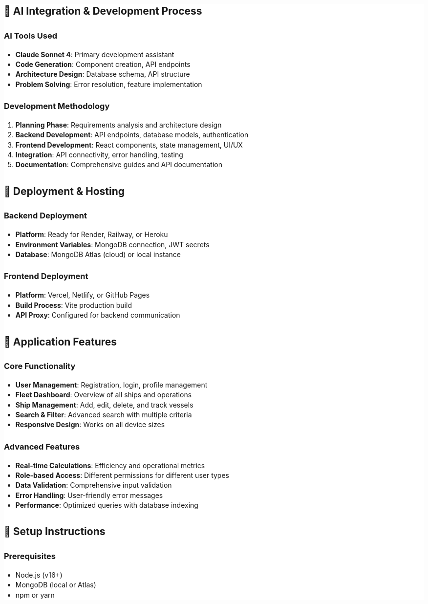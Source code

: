 ## 🤖 AI Integration & Development Process

### AI Tools Used
- **Claude Sonnet 4**: Primary development assistant
- **Code Generation**: Component creation, API endpoints
- **Architecture Design**: Database schema, API structure
- **Problem Solving**: Error resolution, feature implementation

### Development Methodology
1. **Planning Phase**: Requirements analysis and architecture design
2. **Backend Development**: API endpoints, database models, authentication
3. **Frontend Development**: React components, state management, UI/UX
4. **Integration**: API connectivity, error handling, testing
5. **Documentation**: Comprehensive guides and API documentation

## 🚀 Deployment & Hosting

### Backend Deployment
- **Platform**: Ready for Render, Railway, or Heroku
- **Environment Variables**: MongoDB connection, JWT secrets
- **Database**: MongoDB Atlas (cloud) or local instance

### Frontend Deployment
- **Platform**: Vercel, Netlify, or GitHub Pages
- **Build Process**: Vite production build
- **API Proxy**: Configured for backend communication

## 📱 Application Features

### Core Functionality
- **User Management**: Registration, login, profile management
- **Fleet Dashboard**: Overview of all ships and operations
- **Ship Management**: Add, edit, delete, and track vessels
- **Search & Filter**: Advanced search with multiple criteria
- **Responsive Design**: Works on all device sizes

### Advanced Features
- **Real-time Calculations**: Efficiency and operational metrics
- **Role-based Access**: Different permissions for different user types
- **Data Validation**: Comprehensive input validation
- **Error Handling**: User-friendly error messages
- **Performance**: Optimized queries with database indexing

## 🔧 Setup Instructions

### Prerequisites
- Node.js (v16+)
- MongoDB (local or Atlas)
- npm or yarn
